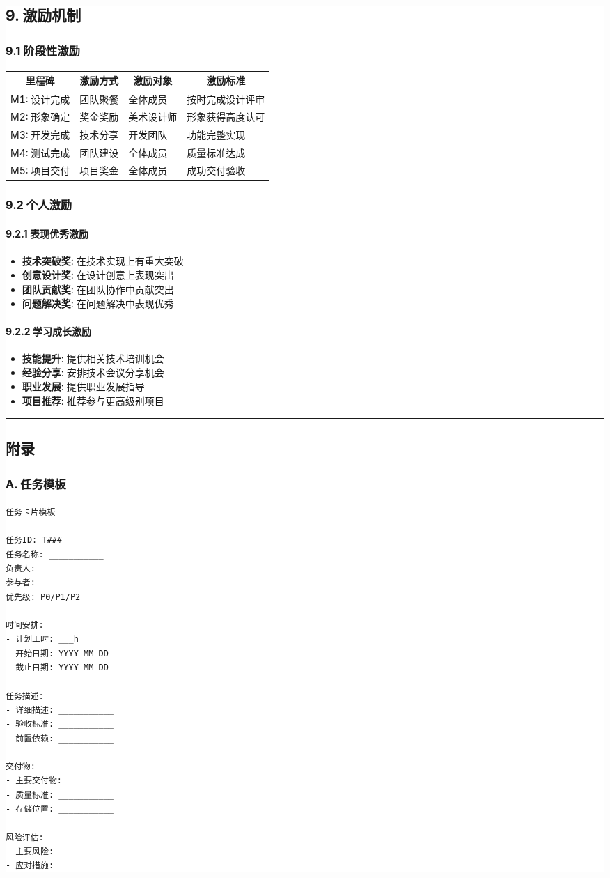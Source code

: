## 9. 激励机制

### 9.1 阶段性激励

| 里程碑 | 激励方式 | 激励对象 | 激励标准 |
|--------|----------|----------|----------|
| M1: 设计完成 | 团队聚餐 | 全体成员 | 按时完成设计评审 |
| M2: 形象确定 | 奖金奖励 | 美术设计师 | 形象获得高度认可 |
| M3: 开发完成 | 技术分享 | 开发团队 | 功能完整实现 |
| M4: 测试完成 | 团队建设 | 全体成员 | 质量标准达成 |
| M5: 项目交付 | 项目奖金 | 全体成员 | 成功交付验收 |

### 9.2 个人激励

#### 9.2.1 表现优秀激励
- **技术突破奖**: 在技术实现上有重大突破
- **创意设计奖**: 在设计创意上表现突出
- **团队贡献奖**: 在团队协作中贡献突出
- **问题解决奖**: 在问题解决中表现优秀

#### 9.2.2 学习成长激励
- **技能提升**: 提供相关技术培训机会
- **经验分享**: 安排技术会议分享机会
- **职业发展**: 提供职业发展指导
- **项目推荐**: 推荐参与更高级别项目

---

## 附录

### A. 任务模板

```
任务卡片模板

任务ID: T###
任务名称: ___________
负责人: ___________
参与者: ___________
优先级: P0/P1/P2

时间安排:
- 计划工时: ___h
- 开始日期: YYYY-MM-DD
- 截止日期: YYYY-MM-DD

任务描述:
- 详细描述: ___________
- 验收标准: ___________
- 前置依赖: ___________

交付物:
- 主要交付物: ___________
- 质量标准: ___________
- 存储位置: ___________

风险评估:
- 主要风险: ___________
- 应对措施: ___________
```